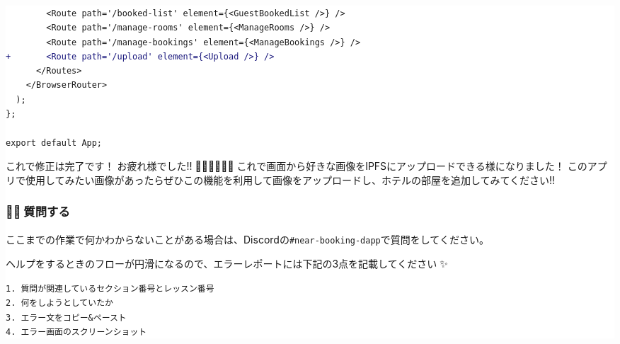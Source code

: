 ```diff
        <Route path='/booked-list' element={<GuestBookedList />} />
        <Route path='/manage-rooms' element={<ManageRooms />} />
        <Route path='/manage-bookings' element={<ManageBookings />} />
+       <Route path='/upload' element={<Upload />} />
      </Routes>
    </BrowserRouter>
  );
};

export default App;
```

これで修正は完了です！ お疲れ様でした!!  🚀🚀🚀🚀🚀🚀
これで画面から好きな画像をIPFSにアップロードできる様になりました！ このアプリで使用してみたい画像があったらぜひこの機能を利用して画像をアップロードし、ホテルの部屋を追加してみてください!!

### 🙋‍♂️ 質問する

ここまでの作業で何かわからないことがある場合は、Discordの`#near-booking-dapp`で質問をしてください。

ヘルプをするときのフローが円滑になるので、エラーレポートには下記の3点を記載してください ✨

```
1. 質問が関連しているセクション番号とレッスン番号
2. 何をしようとしていたか
3. エラー文をコピー&ペースト
4. エラー画面のスクリーンショット
```
